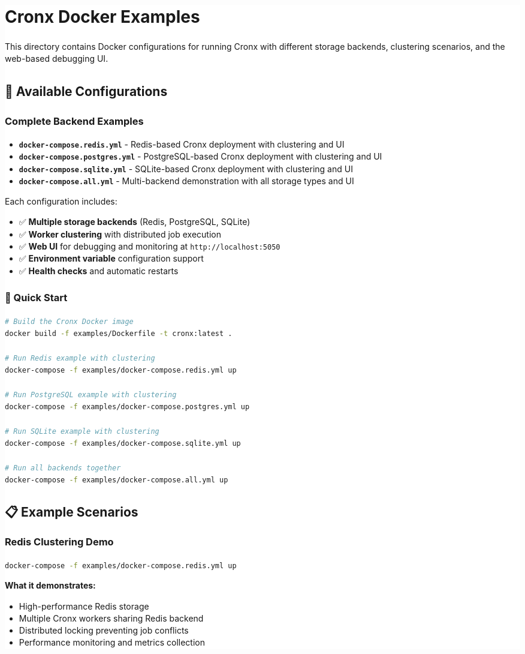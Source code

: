 # Cronx Docker Examples

This directory contains Docker configurations for running Cronx with different storage backends, clustering scenarios, and the web-based debugging UI.

## 🐳 Available Configurations

### Complete Backend Examples

- **`docker-compose.redis.yml`** - Redis-based Cronx deployment with clustering and UI
- **`docker-compose.postgres.yml`** - PostgreSQL-based Cronx deployment with clustering and UI
- **`docker-compose.sqlite.yml`** - SQLite-based Cronx deployment with clustering and UI
- **`docker-compose.all.yml`** - Multi-backend demonstration with all storage types and UI

Each configuration includes:
- ✅ **Multiple storage backends** (Redis, PostgreSQL, SQLite)
- ✅ **Worker clustering** with distributed job execution
- ✅ **Web UI** for debugging and monitoring at `http://localhost:5050`
- ✅ **Environment variable** configuration support
- ✅ **Health checks** and automatic restarts

### 🚀 Quick Start

```bash
# Build the Cronx Docker image
docker build -f examples/Dockerfile -t cronx:latest .

# Run Redis example with clustering
docker-compose -f examples/docker-compose.redis.yml up

# Run PostgreSQL example with clustering
docker-compose -f examples/docker-compose.postgres.yml up

# Run SQLite example with clustering
docker-compose -f examples/docker-compose.sqlite.yml up

# Run all backends together
docker-compose -f examples/docker-compose.all.yml up
```

## 📋 Example Scenarios

### Redis Clustering Demo
```bash
docker-compose -f examples/docker-compose.redis.yml up
```

**What it demonstrates:**
- High-performance Redis storage
- Multiple Cronx workers sharing Redis backend
- Distributed locking preventing job conflicts
- Performance monitoring and metrics collection
